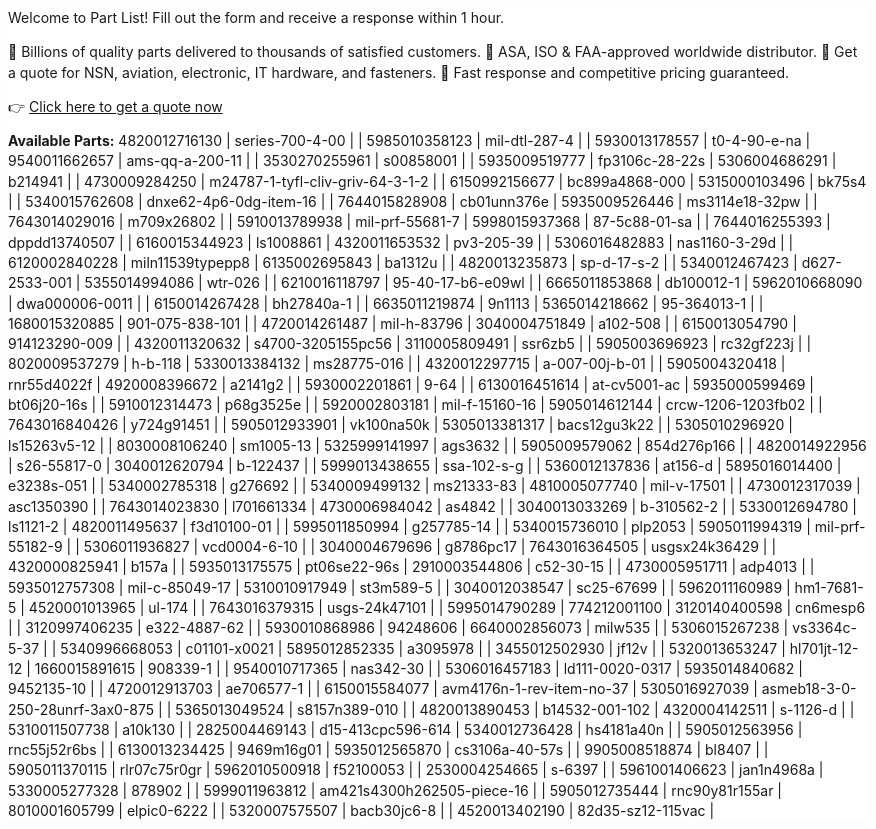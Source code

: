 Welcome to Part List! Fill out the form and receive a response within 1 hour. 

🔹 Billions of quality parts delivered to thousands of satisfied customers.
🔹 ASA, ISO & FAA-approved worldwide distributor.
🔹 Get a quote for NSN, aviation, electronic, IT hardware, and fasteners.
🔹 Fast response and competitive pricing guaranteed.

👉 [Click here to get a quote now](https://forms.gle/zb5Qi9NdgbbANaDG6)


**Available Parts:**
4820012716130 | series-700-4-00 |  | 5985010358123 | mil-dtl-287-4 |  | 5930013178557 | t0-4-90-e-na | 
9540011662657 | ams-qq-a-200-11 |  | 3530270255961 | s00858001 |  | 5935009519777 | fp3106c-28-22s | 
5306004686291 | b214941 |  | 4730009284250 | m24787-1-tyfl-cliv-griv-64-3-1-2 |  | 6150992156677 | bc899a4868-000 | 
5315000103496 | bk75s4 |  | 5340015762608 | dnxe62-4p6-0dg-item-16 |  | 7644015828908 | cb01unn376e | 
5935009526446 | ms3114e18-32pw |  | 7643014029016 | m709x26802 |  | 5910013789938 | mil-prf-55681-7 | 
5998015937368 | 87-5c88-01-sa |  | 7644016255393 | dppdd13740507 |  | 6160015344923 | ls1008861 | 
4320011653532 | pv3-205-39 |  | 5306016482883 | nas1160-3-29d |  | 6120002840228 | miln11539typepp8 | 
6135002695843 | ba1312u |  | 4820013235873 | sp-d-17-s-2 |  | 5340012467423 | d627-2533-001 | 
5355014994086 | wtr-026 |  | 6210016118797 | 95-40-17-b6-e09wl |  | 6665011853868 | db100012-1 | 
5962010668090 | dwa000006-0011 |  | 6150014267428 | bh27840a-1 |  | 6635011219874 | 9n1113 | 
5365014218662 | 95-364013-1 |  | 1680015320885 | 901-075-838-101 |  | 4720014261487 | mil-h-83796 | 
3040004751849 | a102-508 |  | 6150013054790 | 914123290-009 |  | 4320011320632 | s4700-3205155pc56 | 
3110005809491 | ssr6zb5 |  | 5905003696923 | rc32gf223j |  | 8020009537279 | h-b-118 | 
5330013384132 | ms28775-016 |  | 4320012297715 | a-007-00j-b-01 |  | 5905004320418 | rnr55d4022f | 
4920008396672 | a2141g2 |  | 5930002201861 | 9-64 |  | 6130016451614 | at-cv5001-ac | 
5935000599469 | bt06j20-16s |  | 5910012314473 | p68g3525e |  | 5920002803181 | mil-f-15160-16 | 
5905014612144 | crcw-1206-1203fb02 |  | 7643016840426 | y724g91451 |  | 5905012933901 | vk100na50k | 
5305013381317 | bacs12gu3k22 |  | 5305010296920 | ls15263v5-12 |  | 8030008106240 | sm1005-13 | 
5325999141997 | ags3632 |  | 5905009579062 | 854d276p166 |  | 4820014922956 | s26-55817-0 | 
3040012620794 | b-122437 |  | 5999013438655 | ssa-102-s-g |  | 5360012137836 | at156-d | 
5895016014400 | e3238s-051 |  | 5340002785318 | g276692 |  | 5340009499132 | ms21333-83 | 
4810005077740 | mil-v-17501 |  | 4730012317039 | asc1350390 |  | 7643014023830 | l701661334 | 
4730006984042 | as4842 |  | 3040013033269 | b-310562-2 |  | 5330012694780 | ls1121-2 | 
4820011495637 | f3d10100-01 |  | 5995011850994 | g257785-14 |  | 5340015736010 | plp2053 | 
5905011994319 | mil-prf-55182-9 |  | 5306011936827 | vcd0004-6-10 |  | 3040004679696 | g8786pc17 | 
7643016364505 | usgsx24k36429 |  | 4320000825941 | b157a |  | 5935013175575 | pt06se22-96s | 
2910003544806 | c52-30-15 |  | 4730005951711 | adp4013 |  | 5935012757308 | mil-c-85049-17 | 
5310010917949 | st3m589-5 |  | 3040012038547 | sc25-67699 |  | 5962011160989 | hm1-7681-5 | 
4520001013965 | ul-174 |  | 7643016379315 | usgs-24k47101 |  | 5995014790289 | 774212001100 | 
3120140400598 | cn6mesp6 |  | 3120997406235 | e322-4887-62 |  | 5930010868986 | 94248606 | 
6640002856073 | milw535 |  | 5306015267238 | vs3364c-5-37 |  | 5340996668053 | c01101-x0021 | 
5895012852335 | a3095978 |  | 3455012502930 | jf12v |  | 5320013653247 | hl701jt-12-12 | 
1660015891615 | 908339-1 |  | 9540010717365 | nas342-30 |  | 5306016457183 | ld111-0020-0317 | 
5935014840682 | 9452135-10 |  | 4720012913703 | ae706577-1 |  | 6150015584077 | avm4176n-1-rev-item-no-37 | 
5305016927039 | asmeb18-3-0-250-28unrf-3ax0-875 |  | 5365013049524 | s8157n389-010 |  | 4820013890453 | b14532-001-102 | 
4320004142511 | s-1126-d |  | 5310011507738 | a10k130 |  | 2825004469143 | d15-413cpc596-614 | 
5340012736428 | hs4181a40n |  | 5905012563956 | rnc55j52r6bs |  | 6130013234425 | 9469m16g01 | 
5935012565870 | cs3106a-40-57s |  | 9905008518874 | bl8407 |  | 5905011370115 | rlr07c75r0gr | 
5962010500918 | f52100053 |  | 2530004254665 | s-6397 |  | 5961001406623 | jan1n4968a | 
5330005277328 | 878902 |  | 5999011963812 | am421s4300h262505-piece-16 |  | 5905012735444 | rnc90y81r155ar | 
8010001605799 | elpic0-6222 |  | 5320007575507 | bacb30jc6-8 |  | 4520013402190 | 82d35-sz12-115vac | 